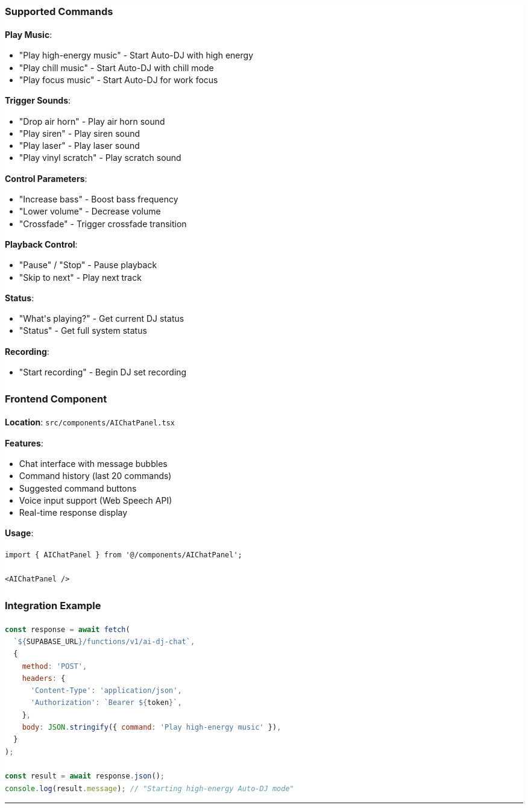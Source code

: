 ### Supported Commands

**Play Music**:
- "Play high-energy music" - Start Auto-DJ with high energy
- "Play chill music" - Start Auto-DJ with chill mode
- "Play focus music" - Start Auto-DJ for work focus

**Trigger Sounds**:
- "Drop air horn" - Play air horn sound
- "Play siren" - Play siren sound
- "Play laser" - Play laser sound
- "Play vinyl scratch" - Play scratch sound

**Control Parameters**:
- "Increase bass" - Boost bass frequency
- "Lower volume" - Decrease volume
- "Crossfade" - Trigger crossfade transition

**Playback Control**:
- "Pause" / "Stop" - Pause playback
- "Skip to next" - Play next track

**Status**:
- "What's playing?" - Get current DJ status
- "Status" - Get full system status

**Recording**:
- "Start recording" - Begin DJ set recording

### Frontend Component
**Location**: `src/components/AIChatPanel.tsx`

**Features**:
- Chat interface with message bubbles
- Command history (last 20 commands)
- Suggested command buttons
- Voice input support (Web Speech API)
- Real-time response display

**Usage**:
```tsx
import { AIChatPanel } from '@/components/AIChatPanel';

<AIChatPanel />
```

### Integration Example
```javascript
const response = await fetch(
  `${SUPABASE_URL}/functions/v1/ai-dj-chat`,
  {
    method: 'POST',
    headers: {
      'Content-Type': 'application/json',
      'Authorization': `Bearer ${token}`,
    },
    body: JSON.stringify({ command: 'Play high-energy music' }),
  }
);

const result = await response.json();
console.log(result.message); // "Starting high-energy Auto-DJ mode"
```

---